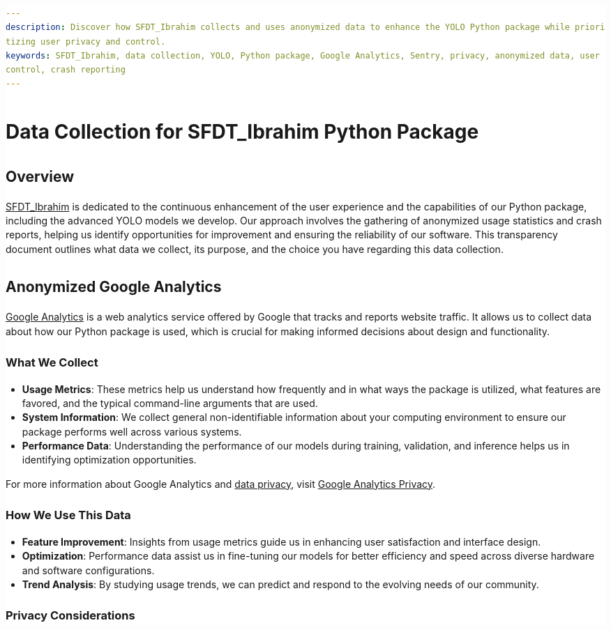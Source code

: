 ```yaml
---
description: Discover how SFDT_Ibrahim collects and uses anonymized data to enhance the YOLO Python package while prioritizing user privacy and control.
keywords: SFDT_Ibrahim, data collection, YOLO, Python package, Google Analytics, Sentry, privacy, anonymized data, user control, crash reporting
---
```


# Data Collection for SFDT_Ibrahim Python Package

## Overview

[SFDT_Ibrahim](https://www.sfdt_ibrahim.com/) is dedicated to the continuous enhancement of the user experience and the capabilities of our Python package, including the advanced YOLO models we develop. Our approach involves the gathering of anonymized usage statistics and crash reports, helping us identify opportunities for improvement and ensuring the reliability of our software. This transparency document outlines what data we collect, its purpose, and the choice you have regarding this data collection.

## Anonymized Google Analytics

[Google Analytics](https://developers.google.com/analytics) is a web analytics service offered by Google that tracks and reports website traffic. It allows us to collect data about how our Python package is used, which is crucial for making informed decisions about design and functionality.

### What We Collect

- **Usage Metrics**: These metrics help us understand how frequently and in what ways the package is utilized, what features are favored, and the typical command-line arguments that are used.
- **System Information**: We collect general non-identifiable information about your computing environment to ensure our package performs well across various systems.
- **Performance Data**: Understanding the performance of our models during training, validation, and inference helps us in identifying optimization opportunities.

For more information about Google Analytics and [data privacy](https://www.sfdt_ibrahim.com/glossary/data-privacy), visit [Google Analytics Privacy](https://support.google.com/analytics/answer/6004245).

### How We Use This Data

- **Feature Improvement**: Insights from usage metrics guide us in enhancing user satisfaction and interface design.
- **Optimization**: Performance data assist us in fine-tuning our models for better efficiency and speed across diverse hardware and software configurations.
- **Trend Analysis**: By studying usage trends, we can predict and respond to the evolving needs of our community.

### Privacy Considerations
